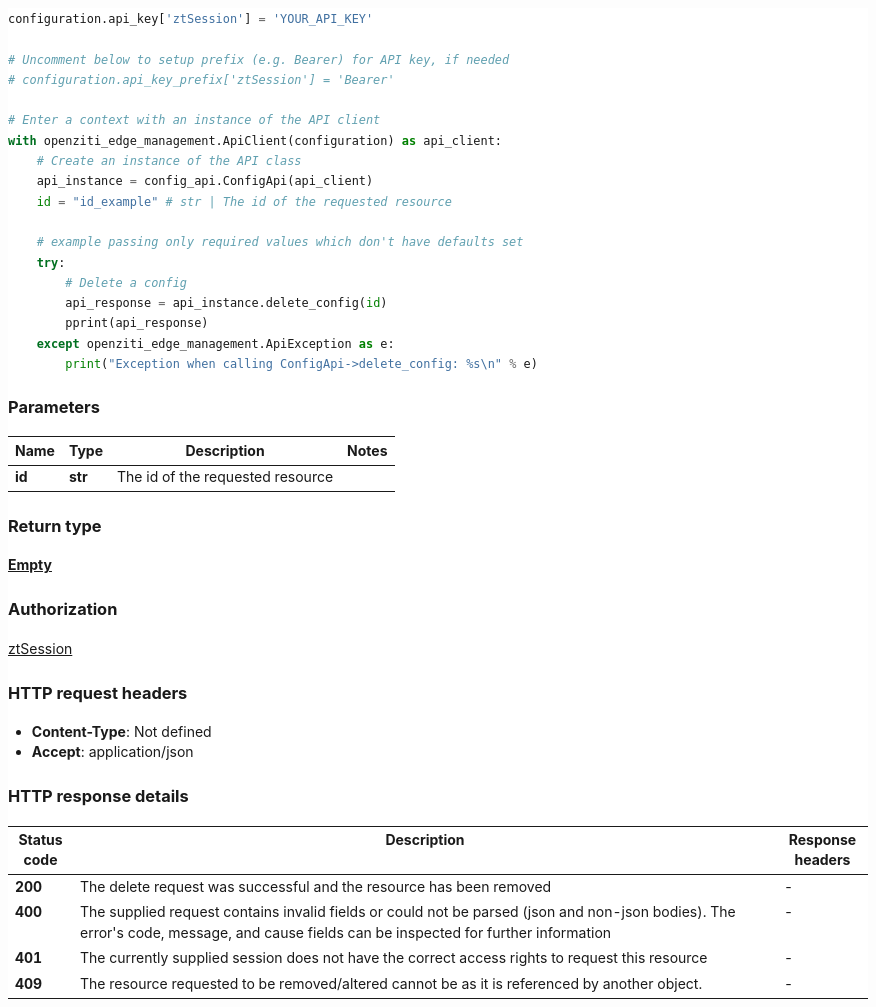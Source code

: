 ```python
configuration.api_key['ztSession'] = 'YOUR_API_KEY'

# Uncomment below to setup prefix (e.g. Bearer) for API key, if needed
# configuration.api_key_prefix['ztSession'] = 'Bearer'

# Enter a context with an instance of the API client
with openziti_edge_management.ApiClient(configuration) as api_client:
    # Create an instance of the API class
    api_instance = config_api.ConfigApi(api_client)
    id = "id_example" # str | The id of the requested resource

    # example passing only required values which don't have defaults set
    try:
        # Delete a config
        api_response = api_instance.delete_config(id)
        pprint(api_response)
    except openziti_edge_management.ApiException as e:
        print("Exception when calling ConfigApi->delete_config: %s\n" % e)
```


### Parameters

Name | Type | Description  | Notes
------------- | ------------- | ------------- | -------------
 **id** | **str**| The id of the requested resource |

### Return type

[**Empty**](Empty.md)

### Authorization

[ztSession](../README.md#ztSession)

### HTTP request headers

 - **Content-Type**: Not defined
 - **Accept**: application/json


### HTTP response details

| Status code | Description | Response headers |
|-------------|-------------|------------------|
**200** | The delete request was successful and the resource has been removed |  -  |
**400** | The supplied request contains invalid fields or could not be parsed (json and non-json bodies). The error&#39;s code, message, and cause fields can be inspected for further information |  -  |
**401** | The currently supplied session does not have the correct access rights to request this resource |  -  |
**409** | The resource requested to be removed/altered cannot be as it is referenced by another object. |  -  |

